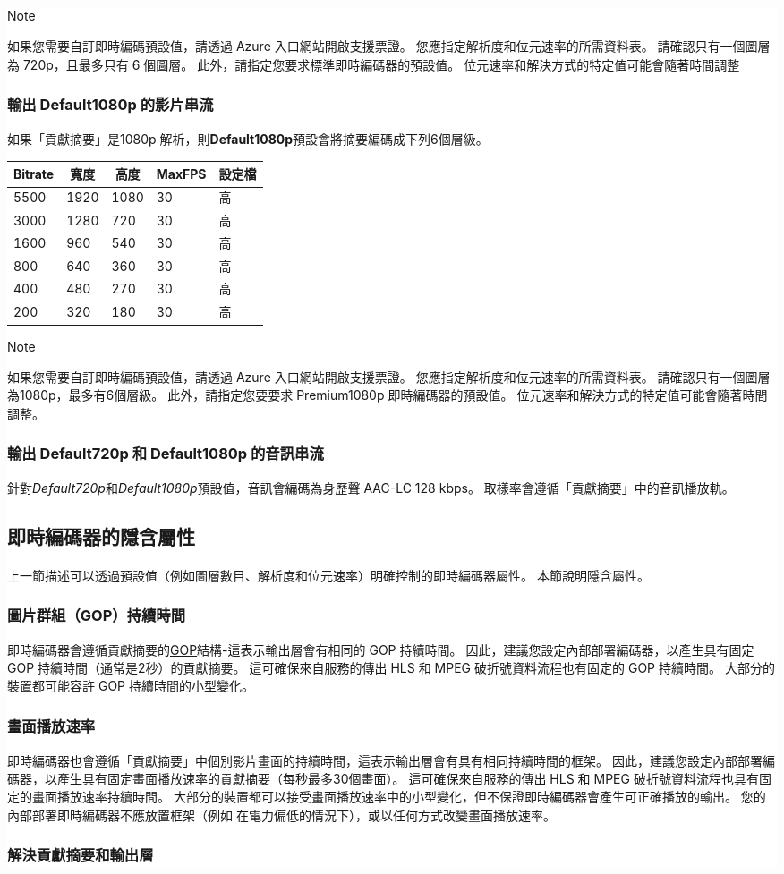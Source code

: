> [!NOTE]
> 如果您需要自訂即時編碼預設值，請透過 Azure 入口網站開啟支援票證。 您應指定解析度和位元速率的所需資料表。 請確認只有一個圖層為 720p，且最多只有 6 個圖層。 此外，請指定您要求標準即時編碼器的預設值。
> 位元速率和解決方式的特定值可能會隨著時間調整

### <a name="output-video-streams-for-default1080p"></a>輸出 Default1080p 的影片串流

如果「貢獻摘要」是1080p 解析，則**Default1080p**預設會將摘要編碼成下列6個層級。

| Bitrate | 寬度 | 高度 | MaxFPS | 設定檔 |
| --- | --- | --- | --- | --- |
| 5500 |1920 |1080 |30 |高 |
| 3000 |1280 |720 |30 |高 |
| 1600 |960 |540 |30 |高 |
| 800 |640 |360 |30 |高 |
| 400 |480 |270 |30 |高 |
| 200 |320 |180 |30 |高 |

> [!NOTE]
> 如果您需要自訂即時編碼預設值，請透過 Azure 入口網站開啟支援票證。 您應指定解析度和位元速率的所需資料表。 請確認只有一個圖層為1080p，最多有6個層級。 此外，請指定您要要求 Premium1080p 即時編碼器的預設值。
> 位元速率和解決方式的特定值可能會隨著時間調整。

### <a name="output-audio-stream-for-default720p-and-default1080p"></a>輸出 Default720p 和 Default1080p 的音訊串流

針對*Default720p*和*Default1080p*預設值，音訊會編碼為身歷聲 AAC-LC 128 kbps。 取樣率會遵循「貢獻摘要」中的音訊播放軌。

## <a name="implicit-properties-of-the-live-encoder"></a>即時編碼器的隱含屬性

上一節描述可以透過預設值（例如圖層數目、解析度和位元速率）明確控制的即時編碼器屬性。 本節說明隱含屬性。

### <a name="group-of-pictures-gop-duration"></a>圖片群組（GOP）持續時間

即時編碼器會遵循貢獻摘要的[GOP](https://en.wikipedia.org/wiki/Group_of_pictures)結構-這表示輸出層會有相同的 GOP 持續時間。 因此，建議您設定內部部署編碼器，以產生具有固定 GOP 持續時間（通常是2秒）的貢獻摘要。 這可確保來自服務的傳出 HLS 和 MPEG 破折號資料流程也有固定的 GOP 持續時間。 大部分的裝置都可能容許 GOP 持續時間的小型變化。

### <a name="frame-rate"></a>畫面播放速率

即時編碼器也會遵循「貢獻摘要」中個別影片畫面的持續時間，這表示輸出層會有具有相同持續時間的框架。 因此，建議您設定內部部署編碼器，以產生具有固定畫面播放速率的貢獻摘要（每秒最多30個畫面）。 這可確保來自服務的傳出 HLS 和 MPEG 破折號資料流程也具有固定的畫面播放速率持續時間。 大部分的裝置都可以接受畫面播放速率中的小型變化，但不保證即時編碼器會產生可正確播放的輸出。 您的內部部署即時編碼器不應放置框架（例如 在電力偏低的情況下），或以任何方式改變畫面播放速率。

### <a name="resolution-of-contribution-feed-and-output-layers"></a>解決貢獻摘要和輸出層
